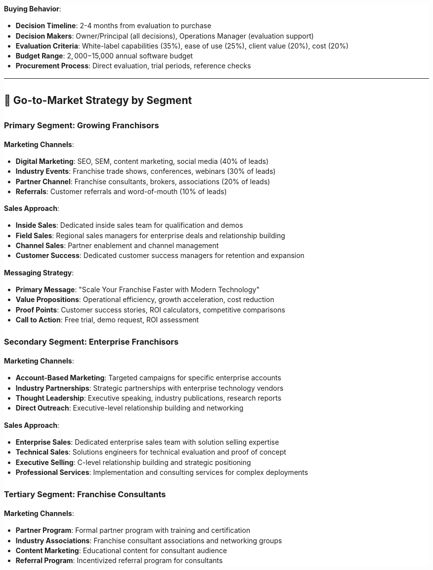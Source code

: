 **Buying Behavior**:
- **Decision Timeline**: 2-4 months from evaluation to purchase
- **Decision Makers**: Owner/Principal (all decisions), Operations Manager (evaluation support)
- **Evaluation Criteria**: White-label capabilities (35%), ease of use (25%), client value (20%), cost (20%)
- **Budget Range**: $2,000-$15,000 annual software budget
- **Procurement Process**: Direct evaluation, trial periods, reference checks

---

## 🎯 Go-to-Market Strategy by Segment

### Primary Segment: Growing Franchisors

**Marketing Channels**:
- **Digital Marketing**: SEO, SEM, content marketing, social media (40% of leads)
- **Industry Events**: Franchise trade shows, conferences, webinars (30% of leads)
- **Partner Channel**: Franchise consultants, brokers, associations (20% of leads)
- **Referrals**: Customer referrals and word-of-mouth (10% of leads)

**Sales Approach**:
- **Inside Sales**: Dedicated inside sales team for qualification and demos
- **Field Sales**: Regional sales managers for enterprise deals and relationship building
- **Channel Sales**: Partner enablement and channel management
- **Customer Success**: Dedicated customer success managers for retention and expansion

**Messaging Strategy**:
- **Primary Message**: "Scale Your Franchise Faster with Modern Technology"
- **Value Propositions**: Operational efficiency, growth acceleration, cost reduction
- **Proof Points**: Customer success stories, ROI calculators, competitive comparisons
- **Call to Action**: Free trial, demo request, ROI assessment

### Secondary Segment: Enterprise Franchisors

**Marketing Channels**:
- **Account-Based Marketing**: Targeted campaigns for specific enterprise accounts
- **Industry Partnerships**: Strategic partnerships with enterprise technology vendors
- **Thought Leadership**: Executive speaking, industry publications, research reports
- **Direct Outreach**: Executive-level relationship building and networking

**Sales Approach**:
- **Enterprise Sales**: Dedicated enterprise sales team with solution selling expertise
- **Technical Sales**: Solutions engineers for technical evaluation and proof of concept
- **Executive Selling**: C-level relationship building and strategic positioning
- **Professional Services**: Implementation and consulting services for complex deployments

### Tertiary Segment: Franchise Consultants

**Marketing Channels**:
- **Partner Program**: Formal partner program with training and certification
- **Industry Associations**: Franchise consultant associations and networking groups
- **Content Marketing**: Educational content for consultant audience
- **Referral Program**: Incentivized referral program for consultants
